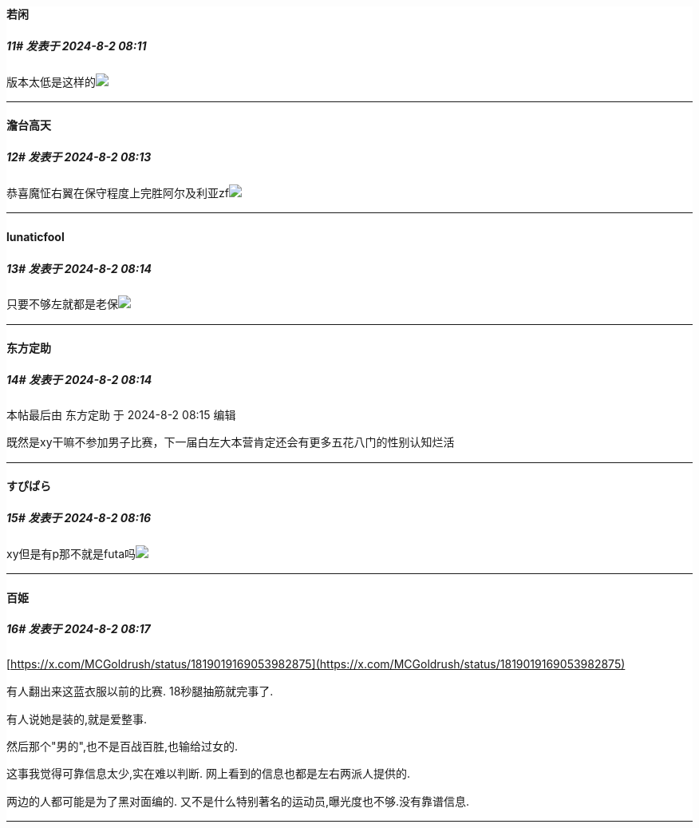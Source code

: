 ####  若闲  
##### 11#       发表于 2024-8-2 08:11

版本太低是这样的<img src="https://static.saraba1st.com/image/smiley/face2017/067.png" referrerpolicy="no-referrer">

*****

####  澹台高天  
##### 12#       发表于 2024-8-2 08:13

恭喜魔怔右翼在保守程度上完胜阿尔及利亚zf<img src="https://static.saraba1st.com/image/smiley/face2017/035.png" referrerpolicy="no-referrer">

*****

####  lunaticfool  
##### 13#       发表于 2024-8-2 08:14

只要不够左就都是老保<img src="https://static.saraba1st.com/image/smiley/face2017/066.png" referrerpolicy="no-referrer">

*****

####  东方定助  
##### 14#       发表于 2024-8-2 08:14

 本帖最后由 东方定助 于 2024-8-2 08:15 编辑 

既然是xy干嘛不参加男子比赛，下一届白左大本营肯定还会有更多五花八门的性别认知烂活

*****

####  すぴぱら  
##### 15#       发表于 2024-8-2 08:16

xy但是有p那不就是futa吗<img src="https://static.saraba1st.com/image/smiley/face2017/068.png" referrerpolicy="no-referrer">

*****

####  百姫  
##### 16#       发表于 2024-8-2 08:17

[https://x.com/MCGoldrush/status/1819019169053982875](https://x.com/MCGoldrush/status/1819019169053982875)

有人翻出来这蓝衣服以前的比赛. 18秒腿抽筋就完事了.

有人说她是装的,就是爱整事.

然后那个"男的",也不是百战百胜,也输给过女的.

这事我觉得可靠信息太少,实在难以判断. 网上看到的信息也都是左右两派人提供的.

两边的人都可能是为了黑对面编的. 又不是什么特别著名的运动员,曝光度也不够.没有靠谱信息.

*****
